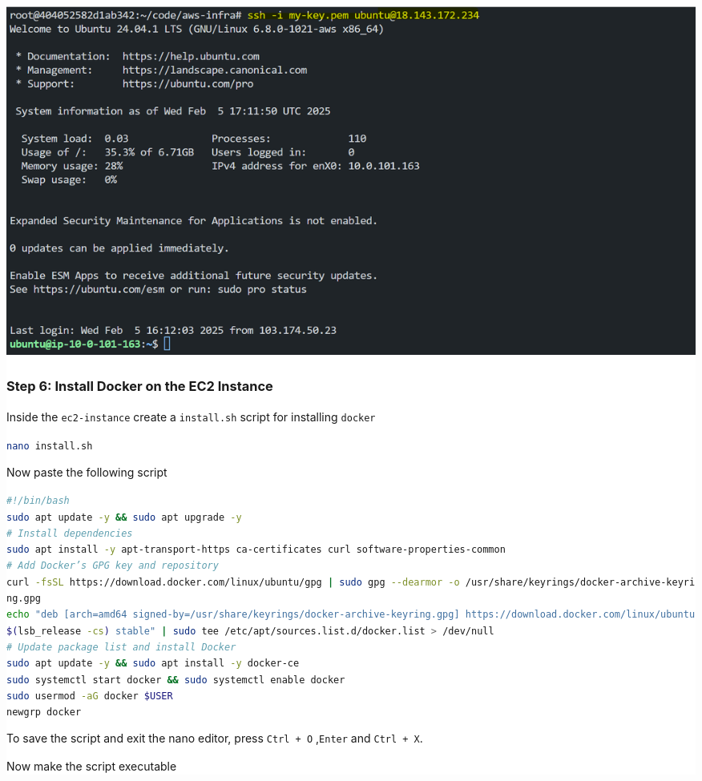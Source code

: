 ![](./images/aws4.png)

### **Step 6: Install Docker on the EC2 Instance**

Inside the `ec2-instance` create a `install.sh` script for installing `docker`

```bash
nano install.sh
```
Now paste the following script

```bash
#!/bin/bash
sudo apt update -y && sudo apt upgrade -y
# Install dependencies
sudo apt install -y apt-transport-https ca-certificates curl software-properties-common
# Add Docker’s GPG key and repository
curl -fsSL https://download.docker.com/linux/ubuntu/gpg | sudo gpg --dearmor -o /usr/share/keyrings/docker-archive-keyring.gpg
echo "deb [arch=amd64 signed-by=/usr/share/keyrings/docker-archive-keyring.gpg] https://download.docker.com/linux/ubuntu $(lsb_release -cs) stable" | sudo tee /etc/apt/sources.list.d/docker.list > /dev/null
# Update package list and install Docker
sudo apt update -y && sudo apt install -y docker-ce
sudo systemctl start docker && sudo systemctl enable docker
sudo usermod -aG docker $USER
newgrp docker
```

To save the script and exit the nano editor, press `Ctrl + O` ,`Enter` and `Ctrl + X`.

Now make the script executable
